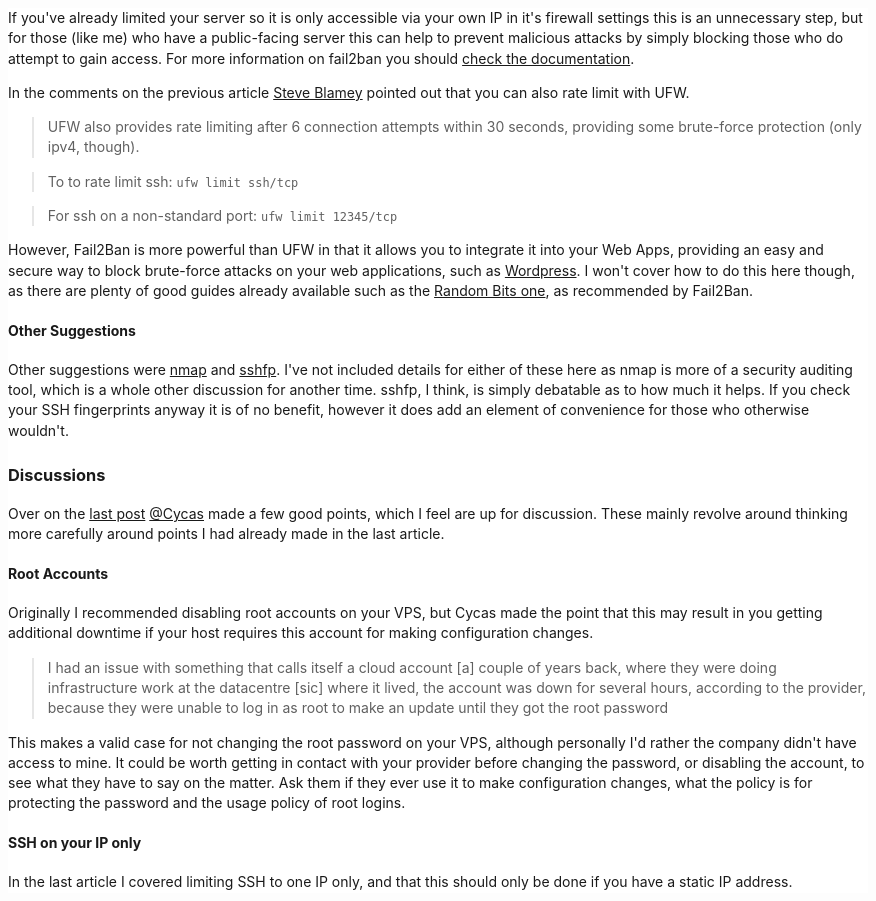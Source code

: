 If you've already limited your server so it is only accessible via your own IP in it's firewall settings this is an unnecessary step, but for those (like me) who have a public-facing server this can help to prevent malicious attacks by simply blocking those who do attempt to gain access. For more information on fail2ban you should [check the documentation][fail2ban]. 

In the comments on the previous article [Steve Blamey][sb] pointed out that you can also rate limit with UFW. 

> UFW also provides rate limiting after 6 connection attempts within 30 seconds, providing some brute-force protection (only ipv4, though).

> To to rate limit ssh:
> `ufw limit ssh/tcp`

> For ssh on a non-standard port:
> `ufw limit 12345/tcp`

However, Fail2Ban is more powerful than UFW in that it allows you to integrate it into your Web Apps, providing an easy and secure way to block brute-force attacks on your web applications, such as [Wordpress][wordpress]. I won't cover how to do this here though, as there are plenty of good guides already available such as the [Random Bits one][rb_wp], as recommended by Fail2Ban. 

#### Other Suggestions

Other suggestions were [nmap][nmap] and [sshfp][sshfp]. I've not included details for either of these here as nmap is more of a security auditing tool, which is a whole other discussion for another time. sshfp, I think, is simply debatable as to how much it helps. If you check your SSH fingerprints anyway it is of no benefit, however it does add an element of convenience for those who otherwise wouldn't. 

### Discussions

Over on the [last post][security] [@Cycas][tw_cycas] made a few good points, which I feel are up for discussion. These mainly revolve around thinking more carefully around points I had already made in the last article. 

#### Root Accounts

Originally I recommended disabling root accounts on your VPS, but Cycas made the point that this may result in you getting additional downtime if your host requires this account for making configuration changes. 

> I had an issue with something that calls itself a cloud account [a] couple of years back, where they were doing infrastructure work at the datacentre [sic] where it lived, the account was down for several hours, according to the provider, because they were unable to log in as root to make an update until they got the root password

This makes a valid case for not changing the root password on your VPS, although personally I'd rather the company didn't have access to mine. It could be worth getting in contact with your provider before changing the password, or disabling the account, to see what they have to say on the matter. Ask them if they ever use it to make configuration changes, what the policy is for protecting the password and the usage policy of root logins.  

#### SSH on your IP only

In the last article I covered limiting SSH to one IP only, and that this should only be done if you have a static IP address. 


[security]: http://danielgroves.net/notebook/2013/08/server-security/ "Server Security"
[unattended-upgrades]: https://help.ubuntu.com/12.04/serverguide/automatic-updates.html "Unattended Upgrades Documentation"
[fail2ban]: http://www.fail2ban.org/wiki/index.php/Main_Page "fail2ban Wiki"
[nmap]: http://nmap.org "Free securiy scanner"
[sshfp]: http://linux.die.net/man/1/sshfp "Linux manual page for sshfp"
[tw_cycas]: http://twitter.com/cycas "Cycas twitter profile"
[email]: http://danielgroves.net/contact/index.html "Contact Daniel Groves"
[sb]: http://www.adbury.net "Adbury Consulting"
[wordpress]: http://wordpress.org "Wordpress"
[rb_wp]: http://blog.shadypixel.com/spam-log-plugin/ "Integrating Wordpress with Fail2Ban"
[tw_dp]: http://twitter.com/DeanPerry "Dean Perry on Twitter"